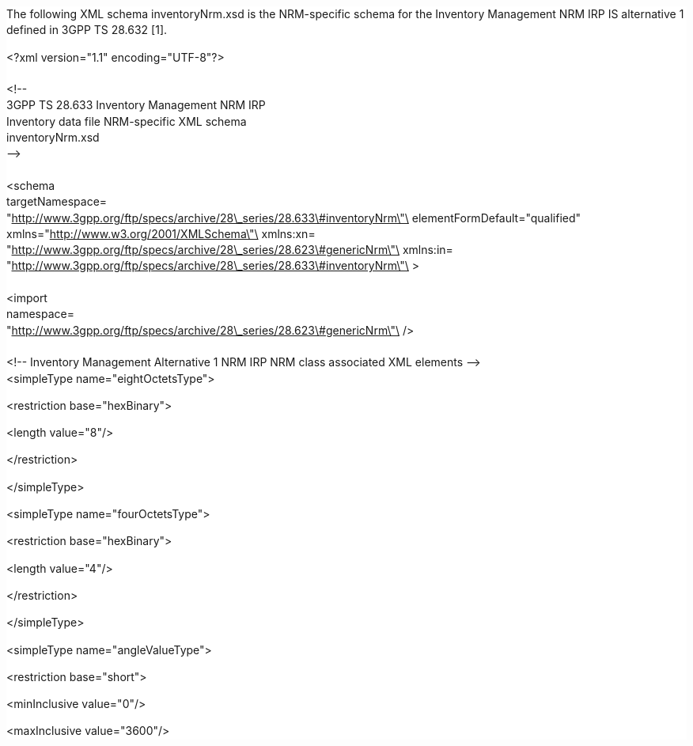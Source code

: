 The following XML schema inventoryNrm.xsd is the NRM-specific schema for
the Inventory Management NRM IRP IS alternative 1 defined in
3GPP TS 28.632 \[1\].

\<?xml version=\"1.1\" encoding=\"UTF-8\"?\>\
\
\<!\--\
3GPP TS 28.633 Inventory Management NRM IRP\
Inventory data file NRM-specific XML schema\
inventoryNrm.xsd\
\--\>\
\
\<schema\
targetNamespace=\
\"http://www.3gpp.org/ftp/specs/archive/28\_series/28.633\#inventoryNrm\"\
elementFormDefault=\"qualified\"\
xmlns=\"http://www.w3.org/2001/XMLSchema\"\
xmlns:xn=\
\"http://www.3gpp.org/ftp/specs/archive/28\_series/28.623\#genericNrm\"\
xmlns:in=\
\"http://www.3gpp.org/ftp/specs/archive/28\_series/28.633\#inventoryNrm\"\
\>\
\
\<import\
namespace=\
\"http://www.3gpp.org/ftp/specs/archive/28\_series/28.623\#genericNrm\"\
/\>\
\
\<!\-- Inventory Management Alternative 1 NRM IRP NRM class associated
XML elements \--\>\
\<simpleType name=\"eightOctetsType\"\>

\<restriction base=\"hexBinary\"\>

\<length value=\"8\"/\>

\</restriction\>

\</simpleType\>

\<simpleType name=\"fourOctetsType\"\>

\<restriction base=\"hexBinary\"\>

\<length value=\"4\"/\>

\</restriction\>

\</simpleType\>

\<simpleType name=\"angleValueType\"\>

\<restriction base=\"short\"\>

\<minInclusive value=\"0\"/\>

\<maxInclusive value=\"3600\"/\>
